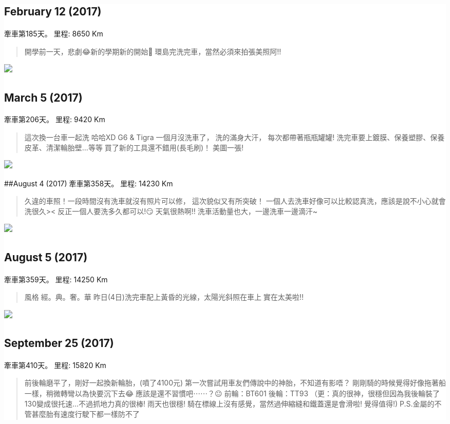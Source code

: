 ## February 12 (2017)
牽車第185天。
里程: 8650 Km
>開學前一天，悲劇😂新的學期新的開始💪
環島完洗完車，當然必須來拍張美照阿!!

<img src="https://farm5.staticflickr.com/4627/38891358105_00e7fc4e6c_o.jpg"/>

## March 5 (2017)
牽車第206天。
里程: 9420 Km
>這次換一台車一起洗 哈哈XD
G6 & Tigra
一個月沒洗車了，
洗的滿身大汗，
每次都帶著瓶瓶罐罐!
洗完車要上鍍膜、保養塑膠、保養皮革、清潔輪胎壁...等等
買了新的工具還不錯用(長毛刷)！
美圖一張!

<img src="https://farm5.staticflickr.com/4758/28011858489_2ddc6f562c_o.jpg"/>

##August 4 (2017)
牽車第358天。
里程: 14230 Km
>久違的車照！一段時間沒有洗車就沒有照片可以修，
這次貌似又有所突破！
一個人去洗車好像可以比較認真洗，應該是說不小心就會洗很久><
反正一個人要洗多久都可以!😏
天氣很熱啊!! 洗車活動量也大，一邊洗車一邊滴汗~

<img src="https://farm5.staticflickr.com/4622/28011857449_ec5675b6c6_o.jpg"/>

## August 5 (2017)
牽車第359天。
里程: 14250 Km
>風格
經。典。奢。華
昨日(4日)洗完車配上黃昏的光線，太陽光斜照在車上
實在太美啦!!

<img src="https://farm5.staticflickr.com/4720/28011860419_d58fa65a9a_o.png"/>

## September 25 (2017)
牽車第410天。
里程: 15820 Km
>前後輪磨平了，剛好一起換新輪胎，(噴了4100元)
第一次嘗試用車友們傳說中的神胎，不知道有影唔？
剛剛騎的時候覺得好像拖著船一樣，稍微轉彎以為快要沉下去😂
應該是還不習慣吧⋯⋯？😐
前輪：BT601
後輪：TT93
（更：真的很神，很穩但因為我後輪裝了130變成很托速...不過抓地力真的很棒!
雨天也很穩! 騎在標線上沒有感覺，當然過伸縮縫和鐵蓋還是會滑啦! 覺得值得!)
P.S.金屬的不管甚麼胎有速度行駛下都一樣防不了
